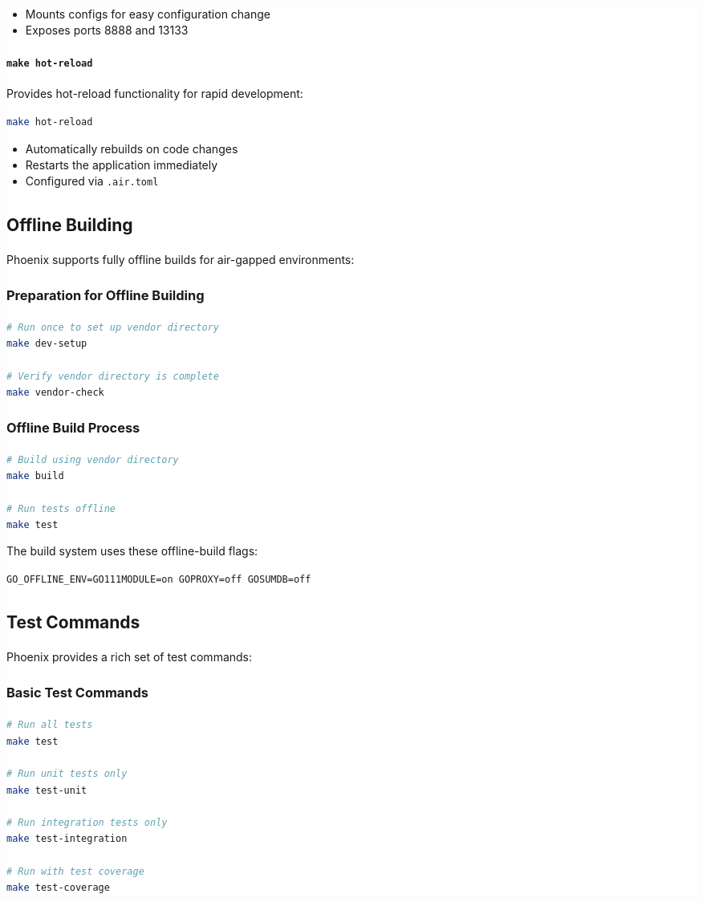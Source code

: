 - Mounts configs for easy configuration change
- Exposes ports 8888 and 13133

#### `make hot-reload`

Provides hot-reload functionality for rapid development:

```bash
make hot-reload
```

- Automatically rebuilds on code changes
- Restarts the application immediately
- Configured via `.air.toml`

## Offline Building

Phoenix supports fully offline builds for air-gapped environments:

### Preparation for Offline Building

```bash
# Run once to set up vendor directory
make dev-setup

# Verify vendor directory is complete
make vendor-check
```

### Offline Build Process

```bash
# Build using vendor directory
make build

# Run tests offline
make test
```

The build system uses these offline-build flags:
```
GO_OFFLINE_ENV=GO111MODULE=on GOPROXY=off GOSUMDB=off
```

## Test Commands

Phoenix provides a rich set of test commands:

### Basic Test Commands

```bash
# Run all tests
make test

# Run unit tests only
make test-unit

# Run integration tests only
make test-integration

# Run with test coverage
make test-coverage
```
